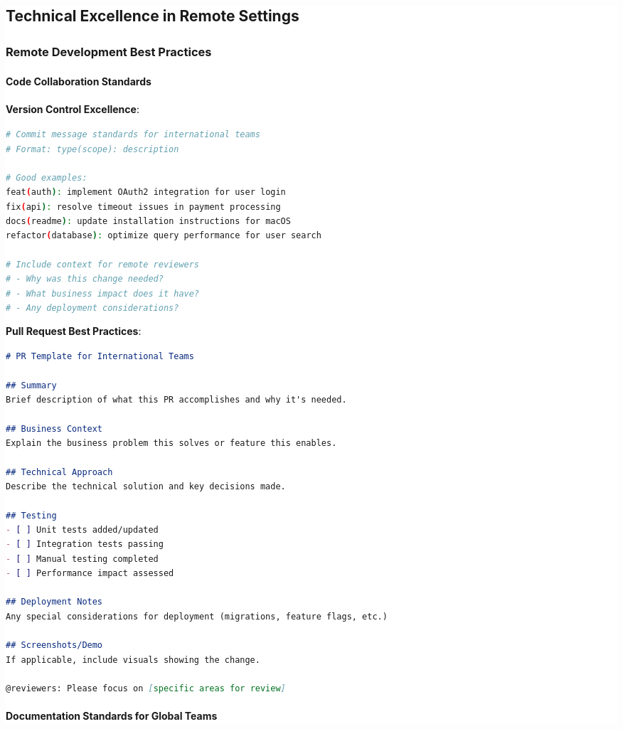 ## Technical Excellence in Remote Settings

### Remote Development Best Practices

#### Code Collaboration Standards

**Version Control Excellence**:
```bash
# Commit message standards for international teams
# Format: type(scope): description

# Good examples:
feat(auth): implement OAuth2 integration for user login
fix(api): resolve timeout issues in payment processing
docs(readme): update installation instructions for macOS
refactor(database): optimize query performance for user search

# Include context for remote reviewers
# - Why was this change needed?
# - What business impact does it have?
# - Any deployment considerations?
```

**Pull Request Best Practices**:
```markdown
# PR Template for International Teams

## Summary
Brief description of what this PR accomplishes and why it's needed.

## Business Context  
Explain the business problem this solves or feature this enables.

## Technical Approach
Describe the technical solution and key decisions made.

## Testing
- [ ] Unit tests added/updated
- [ ] Integration tests passing
- [ ] Manual testing completed
- [ ] Performance impact assessed

## Deployment Notes
Any special considerations for deployment (migrations, feature flags, etc.)

## Screenshots/Demo
If applicable, include visuals showing the change.

@reviewers: Please focus on [specific areas for review]
```

#### Documentation Standards for Global Teams

